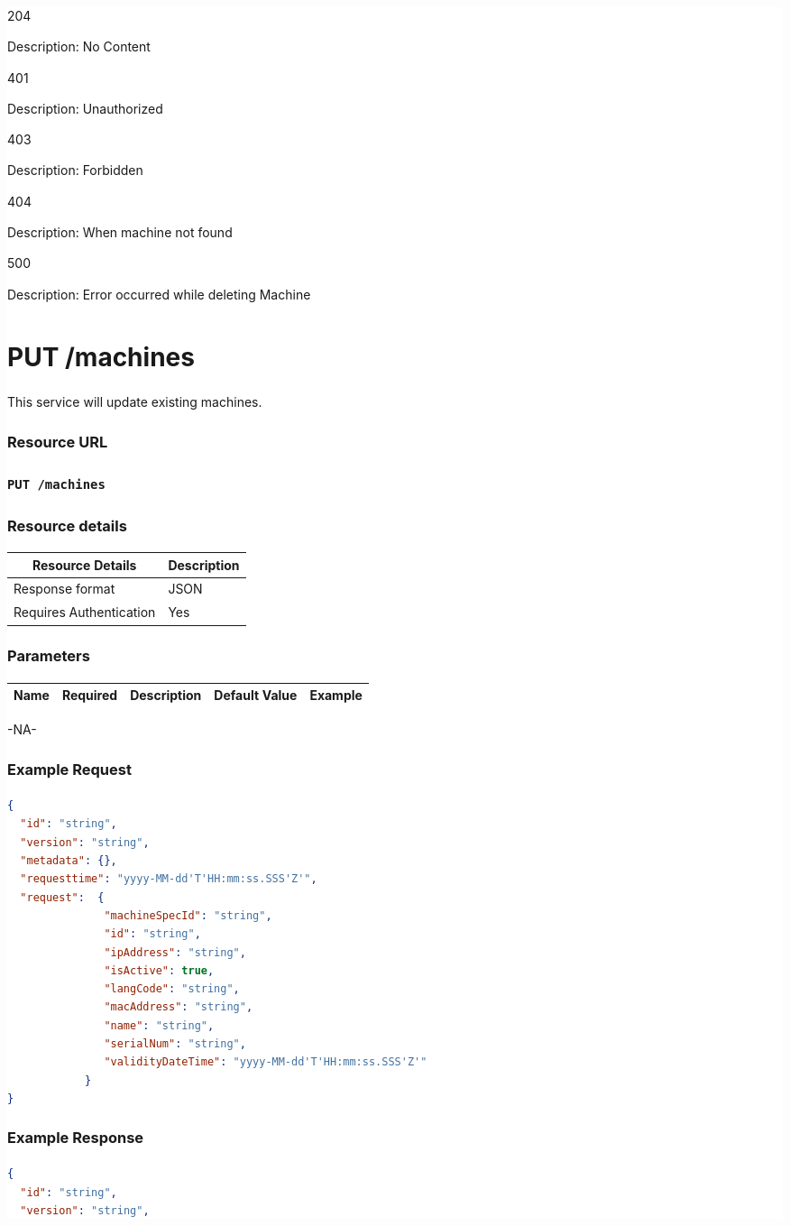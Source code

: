 204

Description: No Content

401

Description: Unauthorized

403
	
Description: Forbidden

404

Description: When machine not found

500

Description: Error occurred while deleting Machine

# PUT /machines

This service will update existing machines. 


### Resource URL
### `PUT /machines`

### Resource details

Resource Details | Description
------------ | -------------
Response format | JSON
Requires Authentication | Yes

### Parameters
Name | Required | Description | Default Value | Example
-----|----------|-------------|---------------|--------
-NA-


### Example Request
```JSON
{
  "id": "string",
  "version": "string",
  "metadata": {},
  "requesttime": "yyyy-MM-dd'T'HH:mm:ss.SSS'Z'",
  "request":  {
               "machineSpecId": "string",
               "id": "string",
               "ipAddress": "string",
               "isActive": true,
               "langCode": "string",
               "macAddress": "string",
               "name": "string",
               "serialNum": "string",
               "validityDateTime": "yyyy-MM-dd'T'HH:mm:ss.SSS'Z'"
            }
}
```
### Example Response
```JSON
{
  "id": "string",
  "version": "string",
```